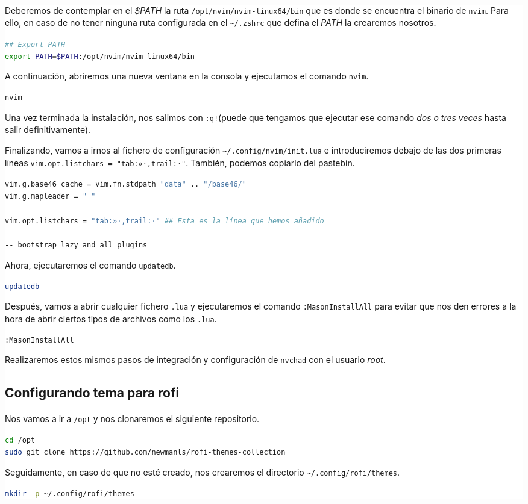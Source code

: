 Deberemos de contemplar en el *$PATH* la ruta `/opt/nvim/nvim-linux64/bin` que es donde se encuentra el binario de `nvim`. Para ello, en caso de no tener ninguna ruta configurada en el `~/.zshrc` que defina el *PATH* la crearemos nosotros.

```bash
## Export PATH
export PATH=$PATH:/opt/nvim/nvim-linux64/bin
```

A continuación, abriremos una nueva ventana en la consola y ejecutamos el comando `nvim`.

```bash
nvim
```

Una vez terminada la instalación, nos salimos con `:q!`(puede que tengamos que ejecutar ese comando *dos o tres veces* hasta salir definitivamente).

Finalizando, vamos a irnos al fichero de configuración `~/.config/nvim/init.lua` e introduciremos debajo de las dos primeras líneas `vim.opt.listchars = "tab:»·,trail:·"`. También, podemos copiarlo del [pastebin](https://pastebin.com/Lbk9vQLZ).

```bash
vim.g.base46_cache = vim.fn.stdpath "data" .. "/base46/"
vim.g.mapleader = " "

vim.opt.listchars = "tab:»·,trail:·" ## Esta es la línea que hemos añadido

-- bootstrap lazy and all plugins
```

Ahora, ejecutaremos el comando `updatedb`.

```bash
updatedb
```

Después, vamos a abrir cualquier fichero `.lua` y ejecutaremos el comando `:MasonInstallAll` para evitar que nos den errores a la hora de abrir ciertos tipos de archivos como los `.lua`.

```bash
:MasonInstallAll
```

Realizaremos estos mismos pasos de integración y configuración de `nvchad` con el usuario *root*.

## **Configurando tema para rofi**

Nos vamos a ir a `/opt` y nos clonaremos el siguiente [repositorio](https://github.com/newmanls/rofi-themes-collection).

```bash
cd /opt
sudo git clone https://github.com/newmanls/rofi-themes-collection
```

Seguidamente, en caso de que no esté creado, nos crearemos el directorio `~/.config/rofi/themes`.

```bash
mkdir -p ~/.config/rofi/themes
```
